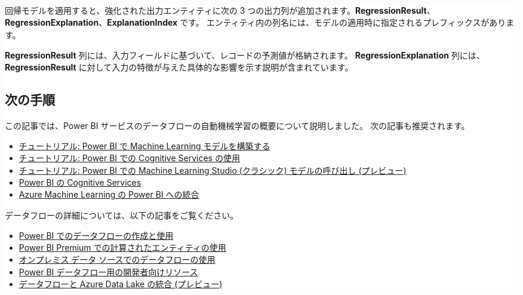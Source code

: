 回帰モデルを適用すると、強化された出力エンティティに次の 3 つの出力列が追加されます。**RegressionResult**、**RegressionExplanation**、**ExplanationIndex** です。 エンティティ内の列名には、モデルの適用時に指定されるプレフィックスがあります。

**RegressionResult** 列には、入力フィールドに基づいて、レコードの予測値が格納されます。 **RegressionExplanation** 列には、**RegressionResult** に対して入力の特徴が与えた具体的な影響を示す説明が含まれています。

## <a name="next-steps"></a>次の手順

この記事では、Power BI サービスのデータフローの自動機械学習の概要について説明しました。 次の記事も推奨されます。

- [チュートリアル: Power BI で Machine Learning モデルを構築する](service-tutorial-build-machine-learning-model.md)
- [チュートリアル: Power BI での Cognitive Services の使用](service-tutorial-use-cognitive-services.md)
- [チュートリアル: Power BI での Machine Learning Studio (クラシック) モデルの呼び出し (プレビュー)](service-tutorial-invoke-machine-learning-model.md)
- [Power BI の Cognitive Services](service-cognitive-services.md)
- [Azure Machine Learning の Power BI への統合](service-machine-learning-integration.md)

データフローの詳細については、以下の記事をご覧ください。

- [Power BI でのデータフローの作成と使用](service-dataflows-create-use.md)
- [Power BI Premium での計算されたエンティティの使用](service-dataflows-computed-entities-premium.md)
- [オンプレミス データ ソースでのデータフローの使用](service-dataflows-on-premises-gateways.md)
- [Power BI データフロー用の開発者向けリソース](service-dataflows-developer-resources.md)
- [データフローと Azure Data Lake の統合 (プレビュー)](service-dataflows-azure-data-lake-integration.md)
